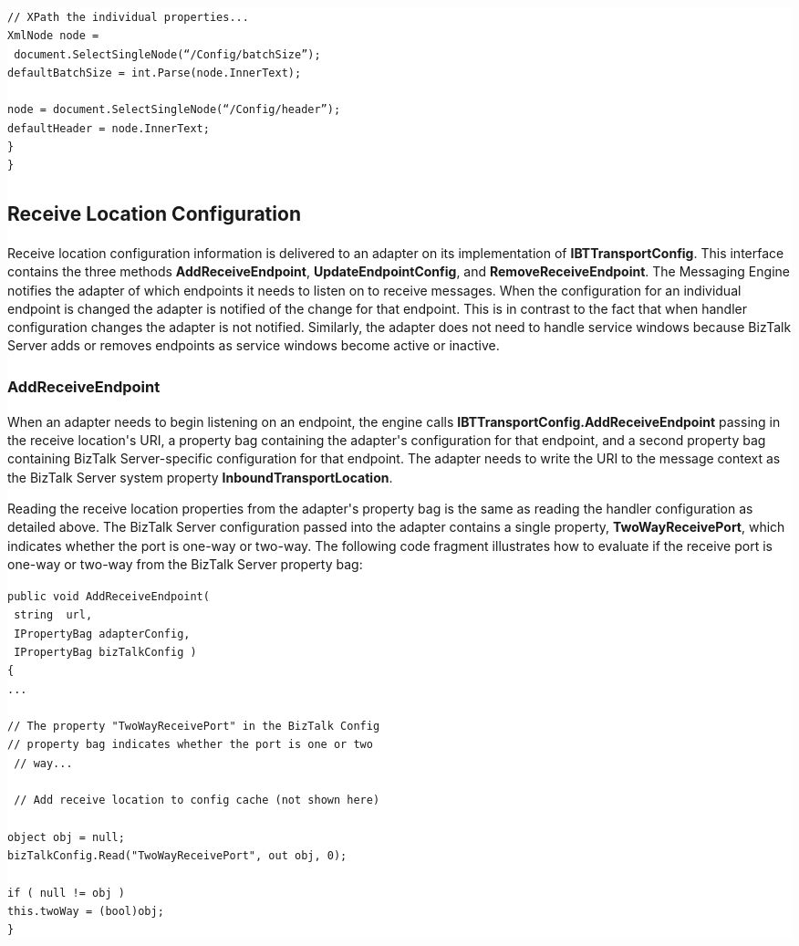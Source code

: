 ```  
// XPath the individual properties...  
XmlNode node =   
 document.SelectSingleNode(“/Config/batchSize”);  
defaultBatchSize = int.Parse(node.InnerText);  
  
node = document.SelectSingleNode(“/Config/header”);  
defaultHeader = node.InnerText;  
}  
}  
```  
  
## Receive Location Configuration  
 Receive location configuration information is delivered to an adapter on its implementation of **IBTTransportConfig**. This interface contains the three methods **AddReceiveEndpoint**, **UpdateEndpointConfig**, and **RemoveReceiveEndpoint**. The Messaging Engine notifies the adapter of which endpoints it needs to listen on to receive messages. When the configuration for an individual endpoint is changed the adapter is notified of the change for that endpoint. This is in contrast to the fact that when handler configuration changes the adapter is not notified. Similarly, the adapter does not need to handle service windows because BizTalk Server adds or removes endpoints as service windows become active or inactive.  
  
### AddReceiveEndpoint  
 When an adapter needs to begin listening on an endpoint, the engine calls **IBTTransportConfig.AddReceiveEndpoint** passing in the receive location's URI, a property bag containing the adapter's configuration for that endpoint, and a second property bag containing BizTalk Server-specific configuration for that endpoint. The adapter needs to write the URI to the message context as the BizTalk Server system property **InboundTransportLocation**.  
  
 Reading the receive location properties from the adapter's property bag is the same as reading the handler configuration as detailed above. The BizTalk Server configuration passed into the adapter contains a single property, **TwoWayReceivePort**, which indicates whether the port is one-way or two-way. The following code fragment illustrates how to evaluate if the receive port is one-way or two-way from the BizTalk Server property bag:  
  
```  
public void AddReceiveEndpoint(  
 string  url,   
 IPropertyBag adapterConfig,   
 IPropertyBag bizTalkConfig )  
{  
...  
  
// The property "TwoWayReceivePort" in the BizTalk Config  
// property bag indicates whether the port is one or two  
 // way...  
  
 // Add receive location to config cache (not shown here)  
  
object obj = null;  
bizTalkConfig.Read("TwoWayReceivePort", out obj, 0);  
  
if ( null != obj )  
this.twoWay = (bool)obj;  
}  
```  
  